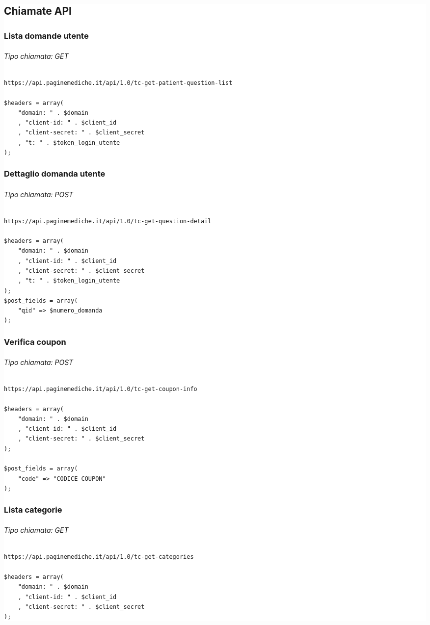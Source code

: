 ## Chiamate API

### Lista domande utente
###### Tipo chiamata: GET
```
https://api.paginemediche.it/api/1.0/tc-get-patient-question-list

$headers = array(
    "domain: " . $domain
    , "client-id: " . $client_id
    , "client-secret: " . $client_secret
    , "t: " . $token_login_utente
);
```

### Dettaglio domanda utente
###### Tipo chiamata: POST
```
https://api.paginemediche.it/api/1.0/tc-get-question-detail

$headers = array(
    "domain: " . $domain
    , "client-id: " . $client_id
    , "client-secret: " . $client_secret
    , "t: " . $token_login_utente
);
$post_fields = array(
    "qid" => $numero_domanda
);
```

### Verifica coupon
###### Tipo chiamata: POST
```
https://api.paginemediche.it/api/1.0/tc-get-coupon-info

$headers = array(
    "domain: " . $domain
    , "client-id: " . $client_id
    , "client-secret: " . $client_secret
);

$post_fields = array(
    "code" => "CODICE_COUPON"
);
```

### Lista categorie
###### Tipo chiamata: GET
```
https://api.paginemediche.it/api/1.0/tc-get-categories

$headers = array(
    "domain: " . $domain
    , "client-id: " . $client_id
    , "client-secret: " . $client_secret
);
```
